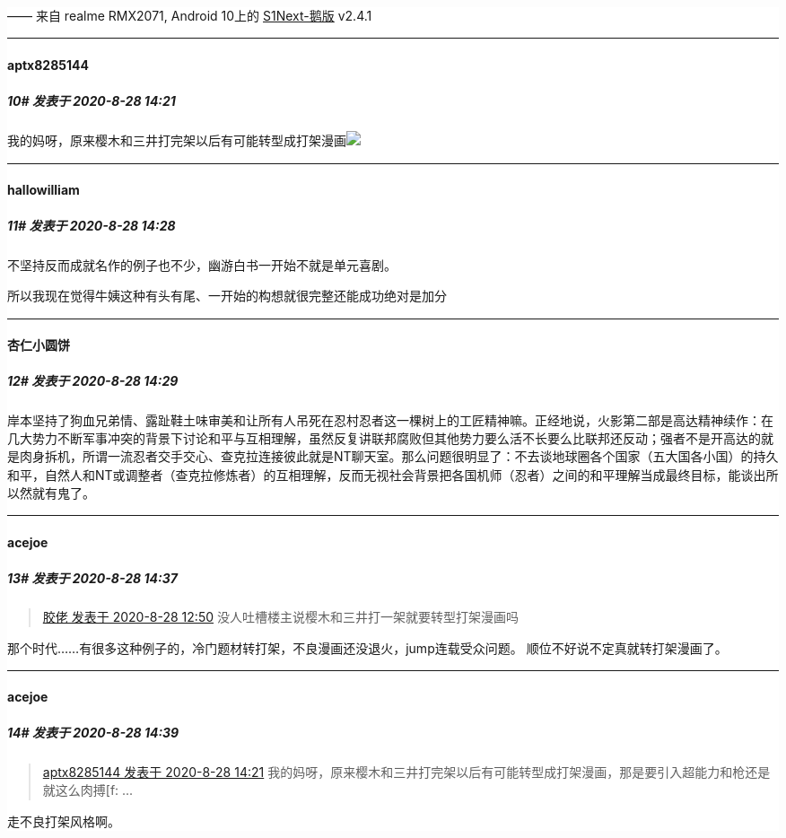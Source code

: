 —— 来自 realme RMX2071, Android 10上的 [S1Next-鹅版](https://github.com/ykrank/S1-Next/releases) v2.4.1


-----

####  aptx8285144  
##### 10#       发表于 2020-8-28 14:21


我的妈呀，原来樱木和三井打完架以后有可能转型成打架漫画<img src="https://static.saraba1st.com/image/smiley/face2017/220.png" referrerpolicy="no-referrer">


-----

####  hallowilliam  
##### 11#       发表于 2020-8-28 14:28


不坚持反而成就名作的例子也不少，幽游白书一开始不就是单元喜剧。


所以我现在觉得牛姨这种有头有尾、一开始的构想就很完整还能成功绝对是加分


-----

####  杏仁小圆饼  
##### 12#       发表于 2020-8-28 14:29


岸本坚持了狗血兄弟情、露趾鞋土味审美和让所有人吊死在忍村忍者这一棵树上的工匠精神嘛。正经地说，火影第二部是高达精神续作：在几大势力不断军事冲突的背景下讨论和平与互相理解，虽然反复讲联邦腐败但其他势力要么活不长要么比联邦还反动；强者不是开高达的就是肉身拆机，所谓一流忍者交手交心、查克拉连接彼此就是NT聊天室。那么问题很明显了：不去谈地球圈各个国家（五大国各小国）的持久和平，自然人和NT或调整者（查克拉修炼者）的互相理解，反而无视社会背景把各国机师（忍者）之间的和平理解当成最终目标，能谈出所以然就有鬼了。


-----

####  acejoe  
##### 13#       发表于 2020-8-28 14:37


<blockquote><a href="httphttps://bbs.saraba1st.com/2b/forum.php?mod=redirect&amp;goto=findpost&amp;pid=48574268&amp;ptid=1956960" target="_blank">胶佬 发表于 2020-8-28 12:50</a>
没人吐槽楼主说樱木和三井打一架就要转型打架漫画吗</blockquote>
那个时代……有很多这种例子的，冷门题材转打架，不良漫画还没退火，jump连载受众问题。
顺位不好说不定真就转打架漫画了。


-----

####  acejoe  
##### 14#       发表于 2020-8-28 14:39


<blockquote><a href="httphttps://bbs.saraba1st.com/2b/forum.php?mod=redirect&amp;goto=findpost&amp;pid=48575048&amp;ptid=1956960" target="_blank">aptx8285144 发表于 2020-8-28 14:21</a>
我的妈呀，原来樱木和三井打完架以后有可能转型成打架漫画，那是要引入超能力和枪还是就这么肉搏[f: ...</blockquote>
走不良打架风格啊。
